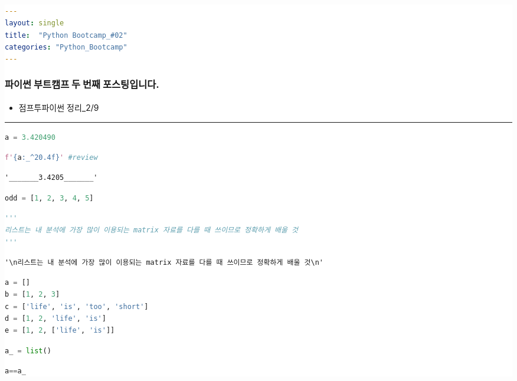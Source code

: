 ```yaml
---
layout: single
title:  "Python Bootcamp_#02"
categories: "Python_Bootcamp"
---
```


### 파이썬 부트캠프 두 번째 포스팅입니다.

 * 점프투파이썬 정리_2/9
 
---

```python
a = 3.420490
```


```python
f'{a:_^20.4f}' #review
```




    '_______3.4205_______'




```python
odd = [1, 2, 3, 4, 5]
```


```python
'''
리스트는 내 분석에 가장 많이 이용되는 matrix 자료를 다를 때 쓰이므로 정확하게 배울 것
'''
```




    '\n리스트는 내 분석에 가장 많이 이용되는 matrix 자료를 다를 때 쓰이므로 정확하게 배울 것\n'




```python
a = []
b = [1, 2, 3]
c = ['life', 'is', 'too', 'short']
d = [1, 2, 'life', 'is']
e = [1, 2, ['life', 'is']]
```


```python
a_ = list()
```


```python
a==a_
```

